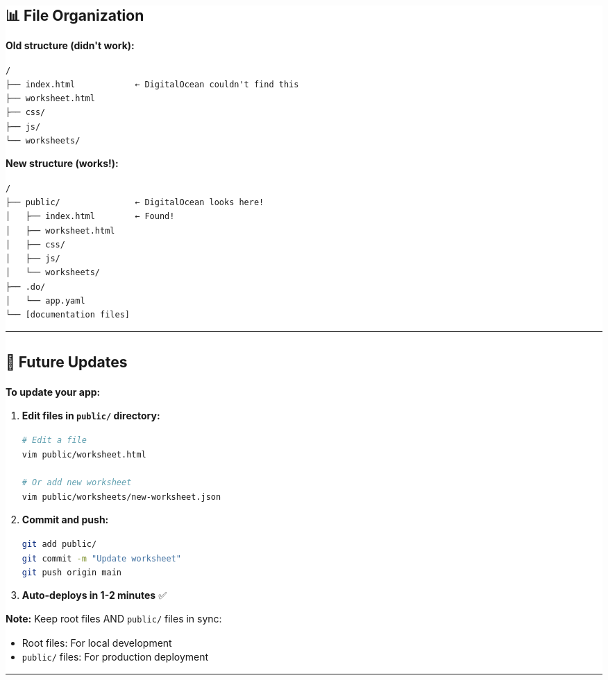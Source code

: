 ## 📊 File Organization

**Old structure (didn't work):**
```
/
├── index.html            ← DigitalOcean couldn't find this
├── worksheet.html
├── css/
├── js/
└── worksheets/
```

**New structure (works!):**
```
/
├── public/               ← DigitalOcean looks here!
│   ├── index.html        ← Found!
│   ├── worksheet.html
│   ├── css/
│   ├── js/
│   └── worksheets/
├── .do/
│   └── app.yaml
└── [documentation files]
```

---

## 🔄 Future Updates

**To update your app:**

1. **Edit files in `public/` directory:**
   ```bash
   # Edit a file
   vim public/worksheet.html

   # Or add new worksheet
   vim public/worksheets/new-worksheet.json
   ```

2. **Commit and push:**
   ```bash
   git add public/
   git commit -m "Update worksheet"
   git push origin main
   ```

3. **Auto-deploys in 1-2 minutes** ✅

**Note:** Keep root files AND `public/` files in sync:
- Root files: For local development
- `public/` files: For production deployment

---
